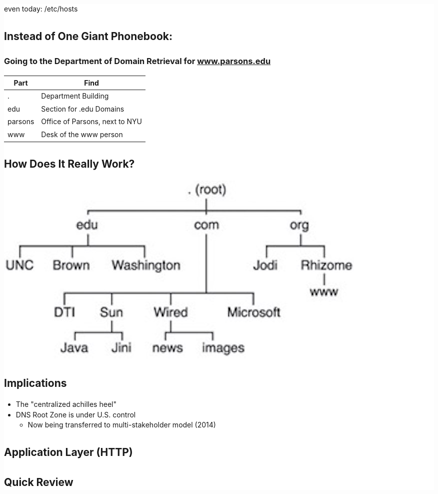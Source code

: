 even today: /etc/hosts


## Instead of One Giant Phonebook: 

### Going to the Department of Domain Retrieval for www.parsons.edu
Part | Find
--- | ---
. | Department Building
edu | Section for .edu Domains
parsons | Office of Parsons, next to NYU
www | Desk of the www person


## How Does It Really Work?
![](dns.jpg)


## Implications
- The "centralized achilles heel"
- DNS Root Zone is under U.S. control
  - Now being transferred to multi-stakeholder model (2014)


## 



## Application Layer (HTTP)


## Quick Review